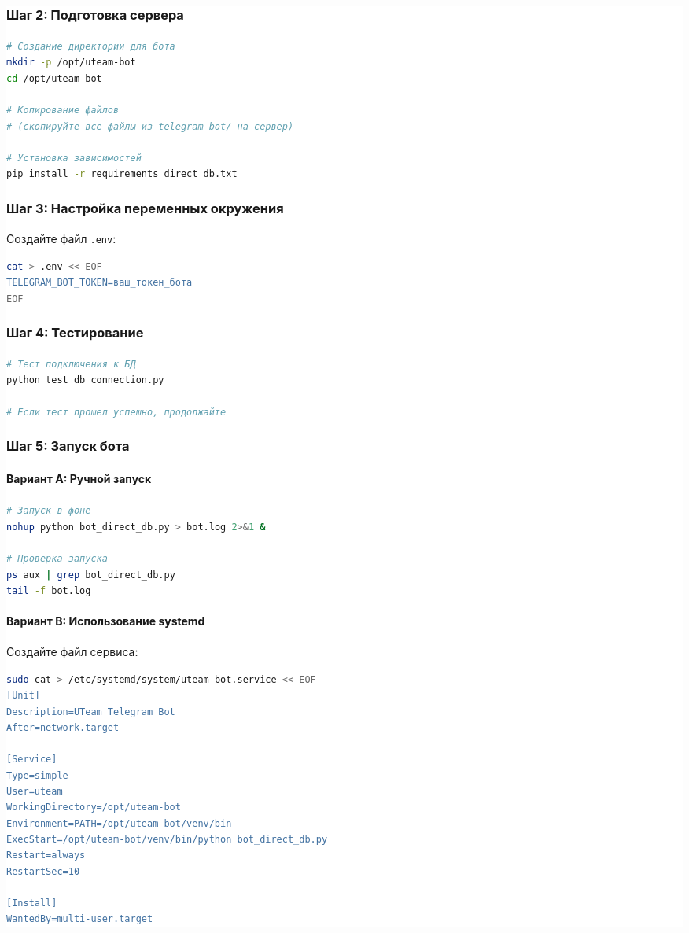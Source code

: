 ### Шаг 2: Подготовка сервера

```bash
# Создание директории для бота
mkdir -p /opt/uteam-bot
cd /opt/uteam-bot

# Копирование файлов
# (скопируйте все файлы из telegram-bot/ на сервер)

# Установка зависимостей
pip install -r requirements_direct_db.txt
```

### Шаг 3: Настройка переменных окружения

Создайте файл `.env`:

```bash
cat > .env << EOF
TELEGRAM_BOT_TOKEN=ваш_токен_бота
EOF
```

### Шаг 4: Тестирование

```bash
# Тест подключения к БД
python test_db_connection.py

# Если тест прошел успешно, продолжайте
```

### Шаг 5: Запуск бота

#### Вариант A: Ручной запуск

```bash
# Запуск в фоне
nohup python bot_direct_db.py > bot.log 2>&1 &

# Проверка запуска
ps aux | grep bot_direct_db.py
tail -f bot.log
```

#### Вариант B: Использование systemd

Создайте файл сервиса:

```bash
sudo cat > /etc/systemd/system/uteam-bot.service << EOF
[Unit]
Description=UTeam Telegram Bot
After=network.target

[Service]
Type=simple
User=uteam
WorkingDirectory=/opt/uteam-bot
Environment=PATH=/opt/uteam-bot/venv/bin
ExecStart=/opt/uteam-bot/venv/bin/python bot_direct_db.py
Restart=always
RestartSec=10

[Install]
WantedBy=multi-user.target
```
